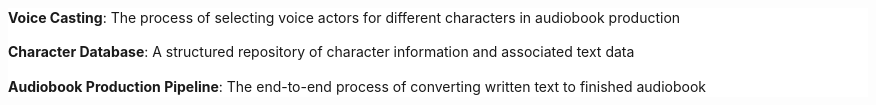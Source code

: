 **Voice Casting**: The process of selecting voice actors for different characters in audiobook production

**Character Database**: A structured repository of character information and associated text data

**Audiobook Production Pipeline**: The end-to-end process of converting written text to finished audiobook
